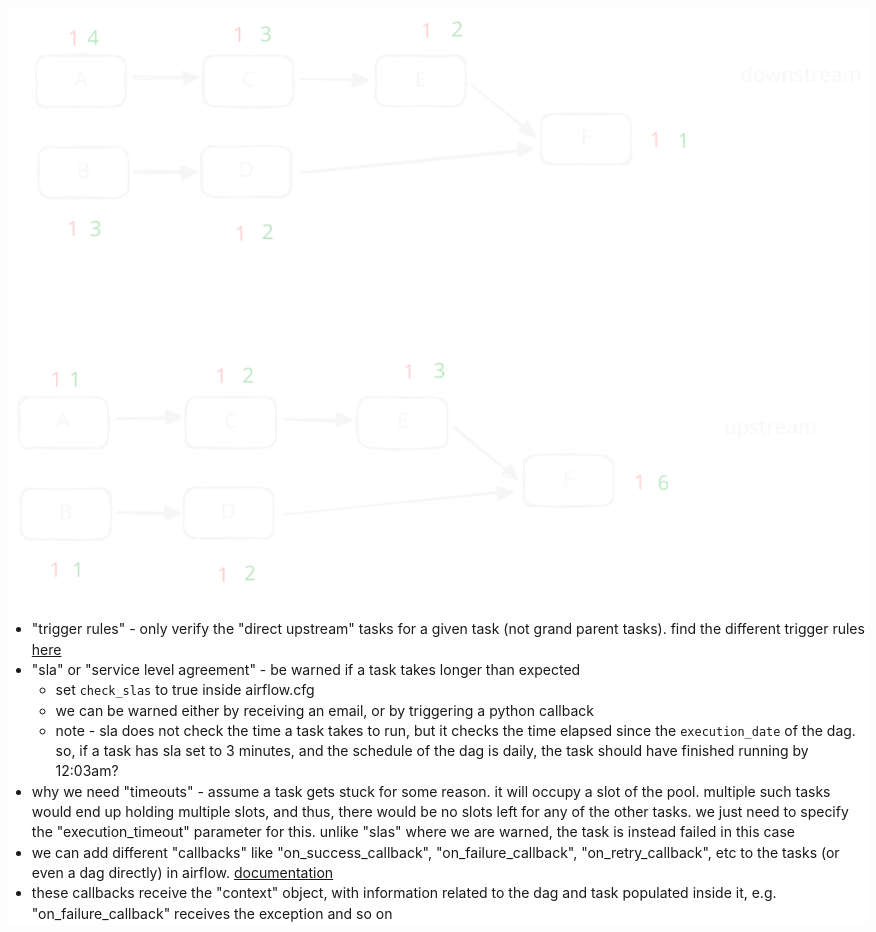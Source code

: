   ![](/assets/img/airflow/priority-weight-rule.svg)
- "trigger rules" - only verify the "direct upstream" tasks for a given task (not grand parent tasks). find the different trigger rules [here](https://airflow.apache.org/docs/apache-airflow/stable/core-concepts/dags.html#trigger-rules)
- "sla" or "service level agreement" - be warned if a task takes longer than expected
  - set `check_slas` to true inside airflow.cfg
  - we can be warned either by receiving an email, or by triggering a python callback
  - note - sla does not check the time a task takes to run, but it checks the time elapsed since the `execution_date` of the dag. so, if a task has sla set to 3 minutes, and the schedule of the dag is daily, the task should have finished running by 12:03am?
- why we need "timeouts" - assume a task gets stuck for some reason. it will occupy a slot of the pool. multiple such tasks would end up holding multiple slots, and thus, there would be no slots left for any of the other tasks. we just need to specify the "execution_timeout" parameter for this. unlike "slas" where we are warned, the task is instead failed in this case
- we can add different "callbacks" like "on_success_callback", "on_failure_callback", "on_retry_callback", etc to the tasks (or even a dag directly) in airflow. [documentation](https://airflow.apache.org/docs/apache-airflow/stable/administration-and-deployment/logging-monitoring/callbacks.html#callback-types)
- these callbacks receive the "context" object, with information related to the dag and task populated inside it, e.g. "on_failure_callback" receives the exception and so on
